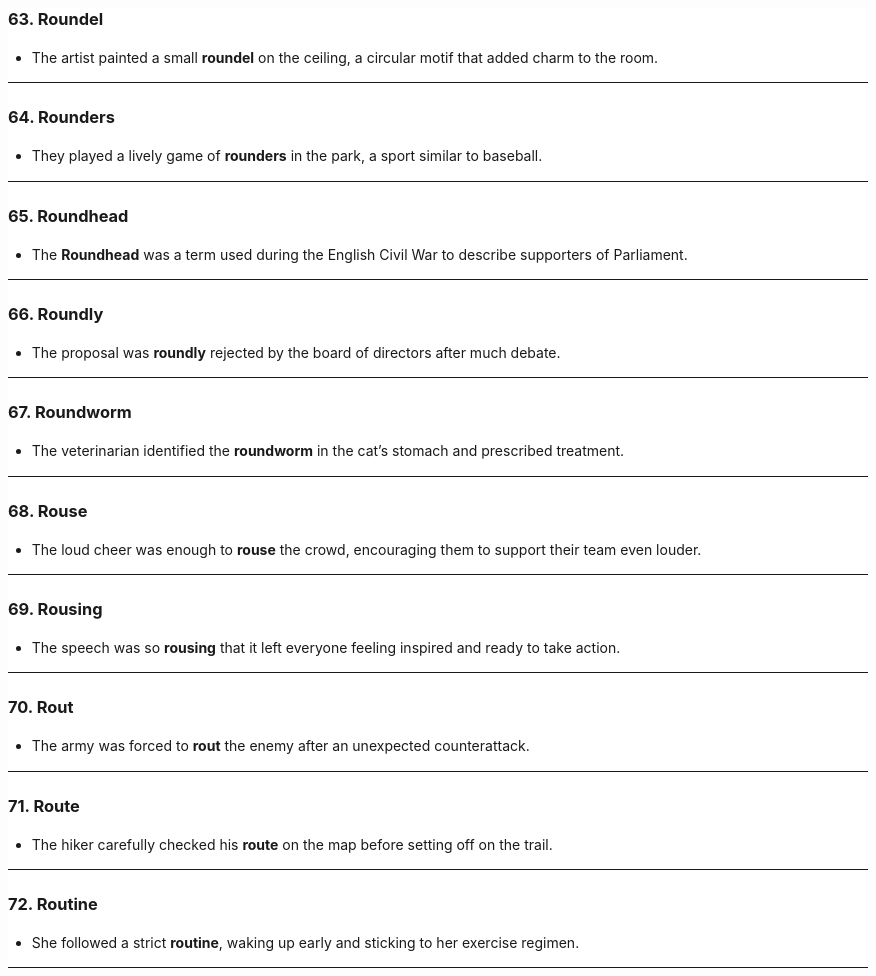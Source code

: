 ### 63. **Roundel**  
- The artist painted a small **roundel** on the ceiling, a circular motif that added charm to the room.  

---  

### 64. **Rounders**  
- They played a lively game of **rounders** in the park, a sport similar to baseball.  

---  

### 65. **Roundhead**  
- The **Roundhead** was a term used during the English Civil War to describe supporters of Parliament.  

---  

### 66. **Roundly**  
- The proposal was **roundly** rejected by the board of directors after much debate.  

---  

### 67. **Roundworm**  
- The veterinarian identified the **roundworm** in the cat’s stomach and prescribed treatment.  

---  

### 68. **Rouse**  
- The loud cheer was enough to **rouse** the crowd, encouraging them to support their team even louder.  

---  

### 69. **Rousing**  
- The speech was so **rousing** that it left everyone feeling inspired and ready to take action.  

---  

### 70. **Rout**  
- The army was forced to **rout** the enemy after an unexpected counterattack.  

---  

### 71. **Route**  
- The hiker carefully checked his **route** on the map before setting off on the trail.  

---  

### 72. **Routine**  
- She followed a strict **routine**, waking up early and sticking to her exercise regimen.  

---  